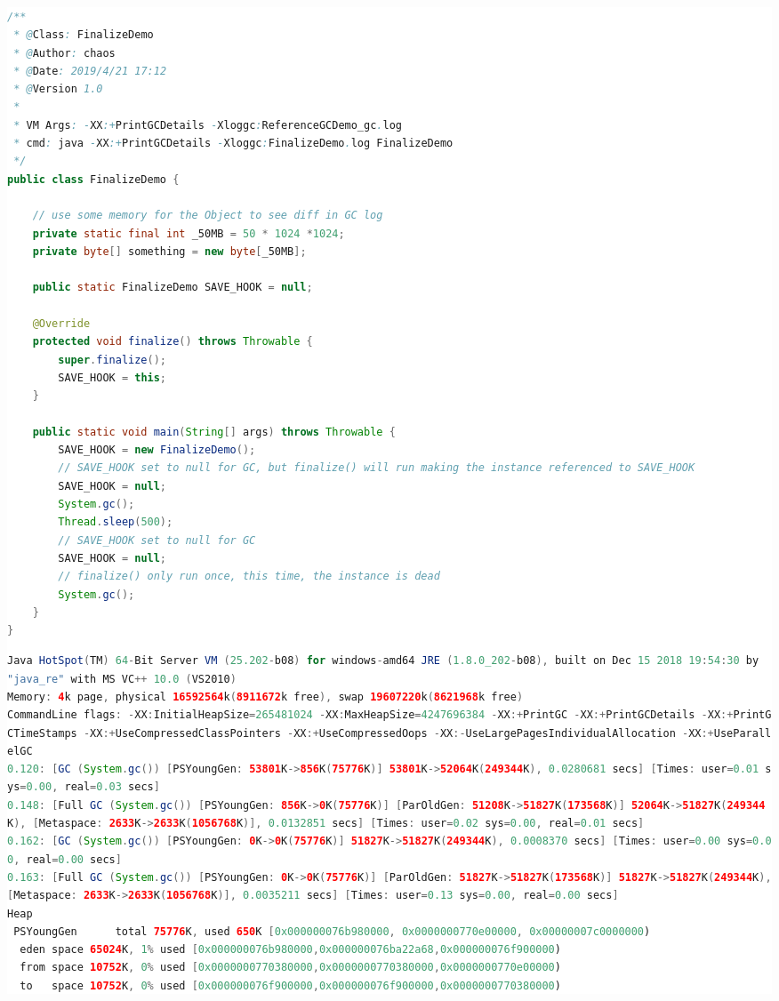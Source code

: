 ```java
/**
 * @Class: FinalizeDemo
 * @Author: chaos
 * @Date: 2019/4/21 17:12
 * @Version 1.0
 *
 * VM Args: -XX:+PrintGCDetails -Xloggc:ReferenceGCDemo_gc.log
 * cmd: java -XX:+PrintGCDetails -Xloggc:FinalizeDemo.log FinalizeDemo
 */
public class FinalizeDemo {

    // use some memory for the Object to see diff in GC log
    private static final int _50MB = 50 * 1024 *1024;
    private byte[] something = new byte[_50MB];

    public static FinalizeDemo SAVE_HOOK = null;

    @Override
    protected void finalize() throws Throwable {
        super.finalize();
        SAVE_HOOK = this;
    }

    public static void main(String[] args) throws Throwable {
        SAVE_HOOK = new FinalizeDemo();
        // SAVE_HOOK set to null for GC, but finalize() will run making the instance referenced to SAVE_HOOK
        SAVE_HOOK = null;
        System.gc();
        Thread.sleep(500);
        // SAVE_HOOK set to null for GC
        SAVE_HOOK = null;
        // finalize() only run once, this time, the instance is dead
        System.gc();
    }
}

```



```java
Java HotSpot(TM) 64-Bit Server VM (25.202-b08) for windows-amd64 JRE (1.8.0_202-b08), built on Dec 15 2018 19:54:30 by "java_re" with MS VC++ 10.0 (VS2010)
Memory: 4k page, physical 16592564k(8911672k free), swap 19607220k(8621968k free)
CommandLine flags: -XX:InitialHeapSize=265481024 -XX:MaxHeapSize=4247696384 -XX:+PrintGC -XX:+PrintGCDetails -XX:+PrintGCTimeStamps -XX:+UseCompressedClassPointers -XX:+UseCompressedOops -XX:-UseLargePagesIndividualAllocation -XX:+UseParallelGC 
0.120: [GC (System.gc()) [PSYoungGen: 53801K->856K(75776K)] 53801K->52064K(249344K), 0.0280681 secs] [Times: user=0.01 sys=0.00, real=0.03 secs] 
0.148: [Full GC (System.gc()) [PSYoungGen: 856K->0K(75776K)] [ParOldGen: 51208K->51827K(173568K)] 52064K->51827K(249344K), [Metaspace: 2633K->2633K(1056768K)], 0.0132851 secs] [Times: user=0.02 sys=0.00, real=0.01 secs] 
0.162: [GC (System.gc()) [PSYoungGen: 0K->0K(75776K)] 51827K->51827K(249344K), 0.0008370 secs] [Times: user=0.00 sys=0.00, real=0.00 secs] 
0.163: [Full GC (System.gc()) [PSYoungGen: 0K->0K(75776K)] [ParOldGen: 51827K->51827K(173568K)] 51827K->51827K(249344K), [Metaspace: 2633K->2633K(1056768K)], 0.0035211 secs] [Times: user=0.13 sys=0.00, real=0.00 secs] 
Heap
 PSYoungGen      total 75776K, used 650K [0x000000076b980000, 0x0000000770e00000, 0x00000007c0000000)
  eden space 65024K, 1% used [0x000000076b980000,0x000000076ba22a68,0x000000076f900000)
  from space 10752K, 0% used [0x0000000770380000,0x0000000770380000,0x0000000770e00000)
  to   space 10752K, 0% used [0x000000076f900000,0x000000076f900000,0x0000000770380000)
```